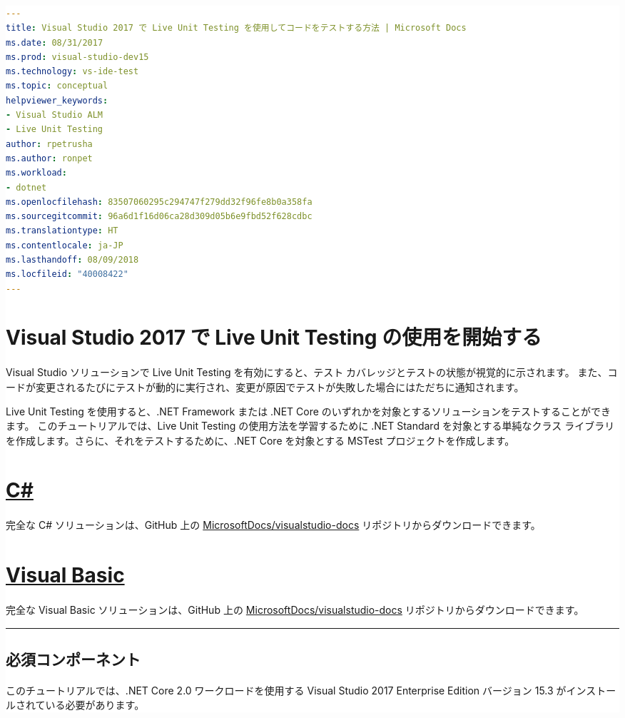 ```yaml
---
title: Visual Studio 2017 で Live Unit Testing を使用してコードをテストする方法 | Microsoft Docs
ms.date: 08/31/2017
ms.prod: visual-studio-dev15
ms.technology: vs-ide-test
ms.topic: conceptual
helpviewer_keywords:
- Visual Studio ALM
- Live Unit Testing
author: rpetrusha
ms.author: ronpet
ms.workload:
- dotnet
ms.openlocfilehash: 83507060295c294747f279dd32f96fe8b0a358fa
ms.sourcegitcommit: 96a6d1f16d06ca28d309d05b6e9fbd52f628cdbc
ms.translationtype: HT
ms.contentlocale: ja-JP
ms.lasthandoff: 08/09/2018
ms.locfileid: "40008422"
---
```

# <a name="get-started-with-live-unit-testing-in-visual-studio"></a>Visual Studio 2017 で Live Unit Testing の使用を開始する

Visual Studio ソリューションで Live Unit Testing を有効にすると、テスト カバレッジとテストの状態が視覚的に示されます。 また、コードが変更されるたびにテストが動的に実行され、変更が原因でテストが失敗した場合にはただちに通知されます。

Live Unit Testing を使用すると、.NET Framework または .NET Core のいずれかを対象とするソリューションをテストすることができます。 このチュートリアルでは、Live Unit Testing の使用方法を学習するために .NET Standard を対象とする単純なクラス ライブラリを作成します。さらに、それをテストするために、.NET Core を対象とする MSTest プロジェクトを作成します。

# <a name="ctabcsharp"></a>[C#](#tab/csharp)
完全な C# ソリューションは、GitHub 上の [MicrosoftDocs/visualstudio-docs](https://github.com/MicrosoftDocs/visualstudio-docs/tree/master/docs/test/samples/csharp/UtilityLibraries/) リポジトリからダウンロードできます。
# <a name="visual-basictabvisual-basic"></a>[Visual Basic](#tab/visual-basic)
完全な Visual Basic ソリューションは、GitHub 上の [MicrosoftDocs/visualstudio-docs](https://github.com/MicrosoftDocs/visualstudio-docs/tree/master/docs/test/samples/visual-basic/UtilityLibraries/) リポジトリからダウンロードできます。

---

## <a name="prerequisites"></a>必須コンポーネント

このチュートリアルでは、.NET Core 2.0 ワークロードを使用する Visual Studio 2017 Enterprise Edition バージョン 15.3 がインストールされている必要があります。

